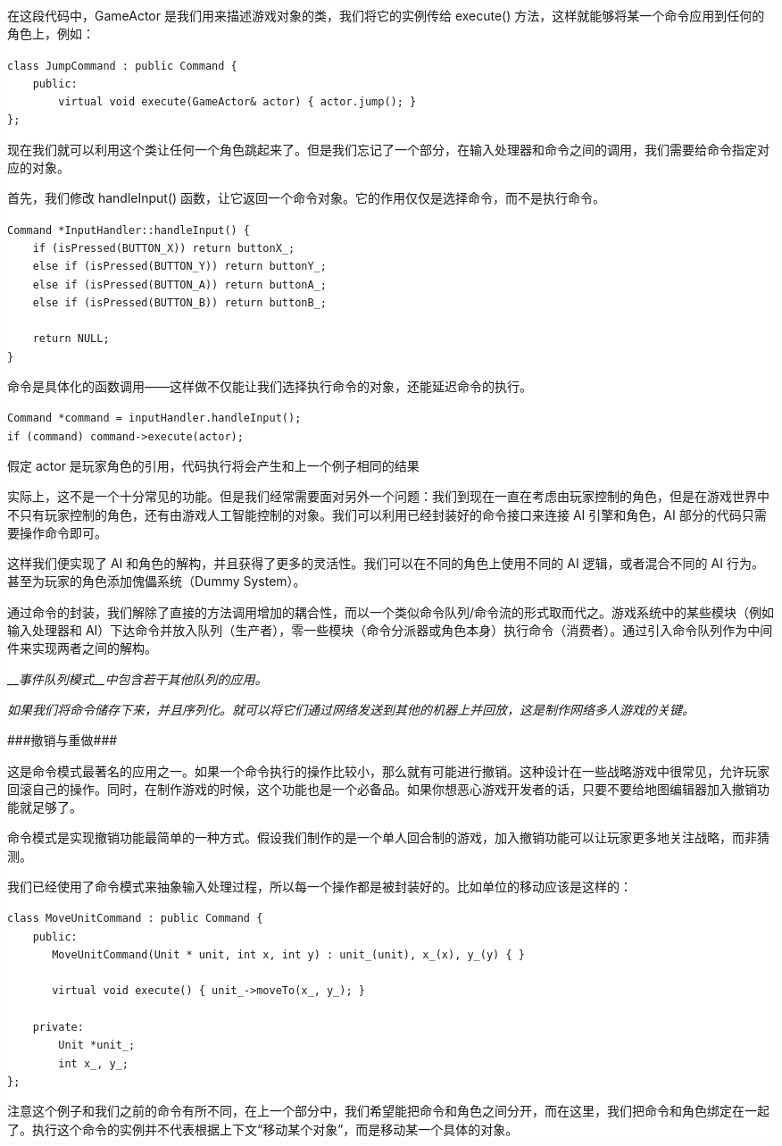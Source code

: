 在这段代码中，GameActor 是我们用来描述游戏对象的类，我们将它的实例传给 execute() 方法，这样就能够将某一个命令应用到任何的角色上，例如：

    class JumpCommand : public Command {
        public:
            virtual void execute(GameActor& actor) { actor.jump(); }
    };
    
现在我们就可以利用这个类让任何一个角色跳起来了。但是我们忘记了一个部分，在输入处理器和命令之间的调用，我们需要给命令指定对应的对象。

首先，我们修改 handleInput() 函数，让它返回一个命令对象。它的作用仅仅是选择命令，而不是执行命令。

    Command *InputHandler::handleInput() {
        if (isPressed(BUTTON_X)) return buttonX_;
        else if (isPressed(BUTTON_Y)) return buttonY_;
        else if (isPressed(BUTTON_A)) return buttonA_;
        else if (isPressed(BUTTON_B)) return buttonB_;
        
        return NULL;
    }
    
命令是具体化的函数调用——这样做不仅能让我们选择执行命令的对象，还能延迟命令的执行。

    Command *command = inputHandler.handleInput();
    if (command) command->execute(actor);
    
假定 actor 是玩家角色的引用，代码执行将会产生和上一个例子相同的结果

实际上，这不是一个十分常见的功能。但是我们经常需要面对另外一个问题：我们到现在一直在考虑由玩家控制的角色，但是在游戏世界中不只有玩家控制的角色，还有由游戏人工智能控制的对象。我们可以利用已经封装好的命令接口来连接 AI 引擎和角色，AI 部分的代码只需要操作命令即可。

这样我们便实现了 AI 和角色的解构，并且获得了更多的灵活性。我们可以在不同的角色上使用不同的 AI 逻辑，或者混合不同的 AI 行为。甚至为玩家的角色添加傀儡系统（Dummy System）。

通过命令的封装，我们解除了直接的方法调用增加的耦合性，而以一个类似命令队列/命令流的形式取而代之。游戏系统中的某些模块（例如输入处理器和 AI）下达命令并放入队列（生产者），零一些模块（命令分派器或角色本身）执行命令（消费者）。通过引入命令队列作为中间件来实现两者之间的解构。

___事件队列模式__中包含若干其他队列的应用。_
    
_如果我们将命令储存下来，并且序列化。就可以将它们通过网络发送到其他的机器上并回放，这是制作网络多人游戏的关键。_

###撤销与重做###

这是命令模式最著名的应用之一。如果一个命令执行的操作比较小，那么就有可能进行撤销。这种设计在一些战略游戏中很常见，允许玩家回滚自己的操作。同时，在制作游戏的时候，这个功能也是一个必备品。如果你想恶心游戏开发者的话，只要不要给地图编辑器加入撤销功能就足够了。

命令模式是实现撤销功能最简单的一种方式。假设我们制作的是一个单人回合制的游戏，加入撤销功能可以让玩家更多地关注战略，而非猜测。

我们已经使用了命令模式来抽象输入处理过程，所以每一个操作都是被封装好的。比如单位的移动应该是这样的：

    class MoveUnitCommand : public Command {
        public:
           MoveUnitCommand(Unit * unit, int x, int y) : unit_(unit), x_(x), y_(y) { }
           
           virtual void execute() { unit_->moveTo(x_, y_); }
           
        private:
            Unit *unit_;
            int x_, y_;
    };
    
注意这个例子和我们之前的命令有所不同，在上一个部分中，我们希望能把命令和角色之间分开，而在这里，我们把命令和角色绑定在一起了。执行这个命令的实例并不代表根据上下文“移动某个对象”，而是移动某一个具体的对象。
